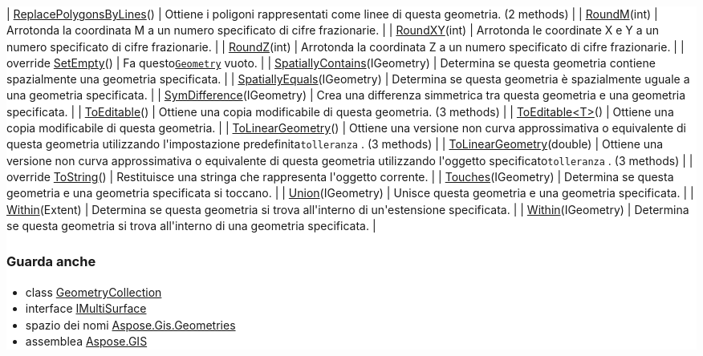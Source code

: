 | [ReplacePolygonsByLines](../../aspose.gis.geometries/geometrycollection/replacepolygonsbylines/)() | Ottiene i poligoni rappresentati come linee di questa geometria. (2 methods) |
| [RoundM](../../aspose.gis.geometries/geometry/roundm/)(int) | Arrotonda la coordinata M a un numero specificato di cifre frazionarie. |
| [RoundXY](../../aspose.gis.geometries/geometry/roundxy/)(int) | Arrotonda le coordinate X e Y a un numero specificato di cifre frazionarie. |
| [RoundZ](../../aspose.gis.geometries/geometry/roundz/)(int) | Arrotonda la coordinata Z a un numero specificato di cifre frazionarie. |
| override [SetEmpty](../../aspose.gis.geometries/geometrycollection/setempty/)() | Fa questo[`Geometry`](../geometry/) vuoto. |
| [SpatiallyContains](../../aspose.gis.geometries/geometry/spatiallycontains/)(IGeometry) | Determina se questa geometria contiene spazialmente una geometria specificata. |
| [SpatiallyEquals](../../aspose.gis.geometries/geometry/spatiallyequals/)(IGeometry) | Determina se questa geometria è spazialmente uguale a una geometria specificata. |
| [SymDifference](../../aspose.gis.geometries/geometry/symdifference/)(IGeometry) | Crea una differenza simmetrica tra questa geometria e una geometria specificata. |
| [ToEditable](../../aspose.gis.geometries/multisurface/toeditable/#toeditable_2)() | Ottiene una copia modificabile di questa geometria. (3 methods) |
| [ToEditable&lt;T&gt;](../../aspose.gis.geometries/geometry/toeditable/)() | Ottiene una copia modificabile di questa geometria. |
| [ToLinearGeometry](../../aspose.gis.geometries/multisurface/tolineargeometry/#tolineargeometry_4)() | Ottiene una versione non curva approssimativa o equivalente di questa geometria utilizzando l'impostazione predefinita`tolleranza` . (3 methods) |
| [ToLinearGeometry](../../aspose.gis.geometries/multisurface/tolineargeometry/#tolineargeometry_5)(double) | Ottiene una versione non curva approssimativa o equivalente di questa geometria utilizzando l'oggetto specificato`tolleranza` . (3 methods) |
| override [ToString](../../aspose.gis.geometries/geometry/tostring/)() | Restituisce una stringa che rappresenta l'oggetto corrente. |
| [Touches](../../aspose.gis.geometries/geometry/touches/)(IGeometry) | Determina se questa geometria e una geometria specificata si toccano. |
| [Union](../../aspose.gis.geometries/geometry/union/)(IGeometry) | Unisce questa geometria e una geometria specificata. |
| [Within](../../aspose.gis.geometries/geometry/within/)(Extent) | Determina se questa geometria si trova all'interno di un'estensione specificata. |
| [Within](../../aspose.gis.geometries/geometry/within/)(IGeometry) | Determina se questa geometria si trova all'interno di una geometria specificata. |

### Guarda anche

* class [GeometryCollection](../geometrycollection/)
* interface [IMultiSurface](../imultisurface/)
* spazio dei nomi [Aspose.Gis.Geometries](../../aspose.gis.geometries/)
* assemblea [Aspose.GIS](../../)


